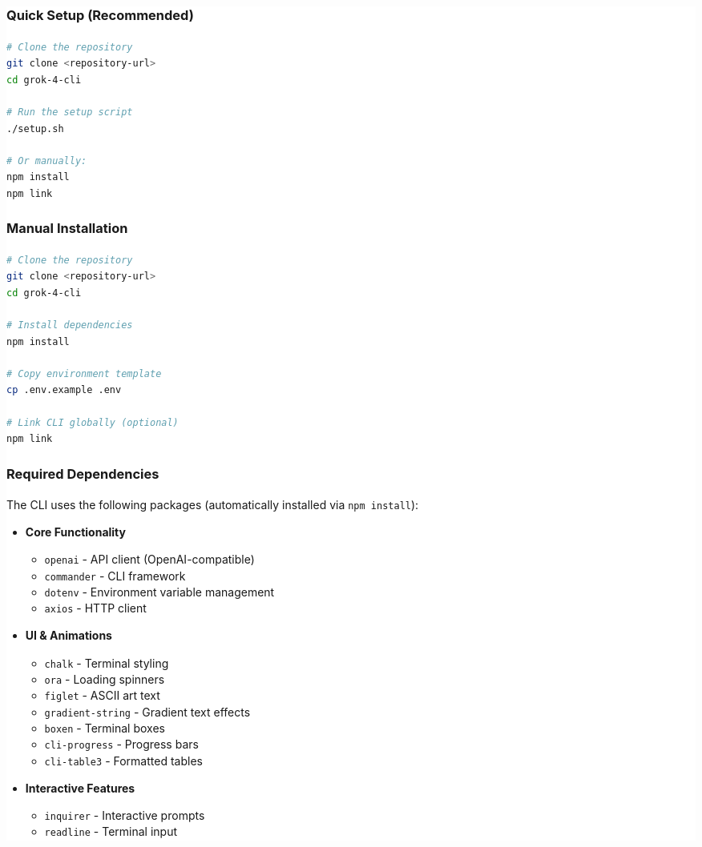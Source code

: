 ### Quick Setup (Recommended)

```bash
# Clone the repository
git clone <repository-url>
cd grok-4-cli

# Run the setup script
./setup.sh

# Or manually:
npm install
npm link
```

### Manual Installation

```bash
# Clone the repository
git clone <repository-url>
cd grok-4-cli

# Install dependencies
npm install

# Copy environment template
cp .env.example .env

# Link CLI globally (optional)
npm link
```

### Required Dependencies

The CLI uses the following packages (automatically installed via `npm install`):

- **Core Functionality**
  - `openai` - API client (OpenAI-compatible)
  - `commander` - CLI framework
  - `dotenv` - Environment variable management
  - `axios` - HTTP client

- **UI & Animations**
  - `chalk` - Terminal styling
  - `ora` - Loading spinners
  - `figlet` - ASCII art text
  - `gradient-string` - Gradient text effects
  - `boxen` - Terminal boxes
  - `cli-progress` - Progress bars
  - `cli-table3` - Formatted tables

- **Interactive Features**
  - `inquirer` - Interactive prompts
  - `readline` - Terminal input
